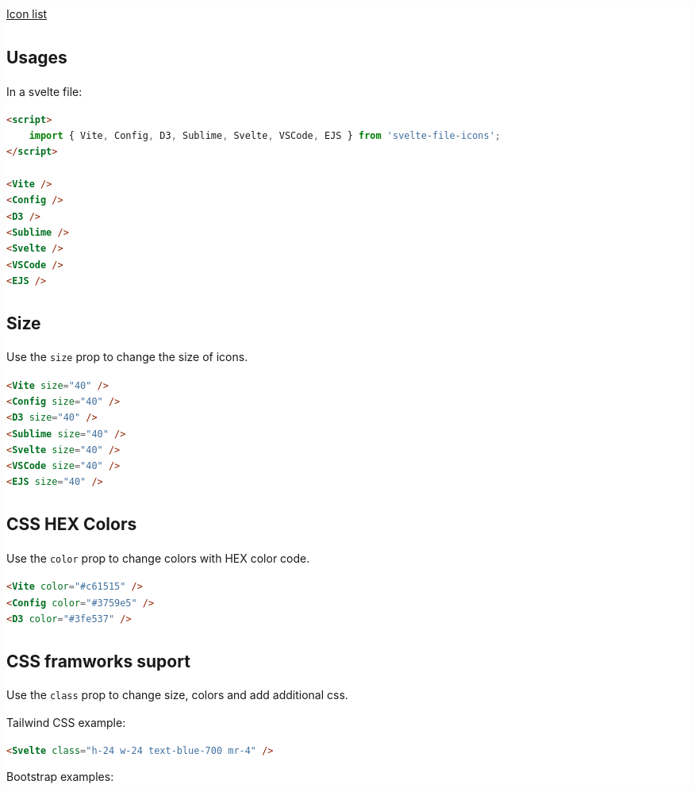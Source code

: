 [Icon list](https://github.com/shinokada/svelte-file-icons/blob/main/docs/icon-list.md)

## Usages

In a svelte file:

```html
<script>
	import { Vite, Config, D3, Sublime, Svelte, VSCode, EJS } from 'svelte-file-icons';
</script>

<Vite />
<Config />
<D3 />
<Sublime />
<Svelte />
<VSCode />
<EJS />
```

## Size

Use the `size` prop to change the size of icons.

```html
<Vite size="40" />
<Config size="40" />
<D3 size="40" />
<Sublime size="40" />
<Svelte size="40" />
<VSCode size="40" />
<EJS size="40" />
```

## CSS HEX Colors

Use the `color` prop to change colors with HEX color code.

```html
<Vite color="#c61515" />
<Config color="#3759e5" />
<D3 color="#3fe537" />
```

## CSS framworks suport

Use the `class` prop to change size, colors and add additional css.

Tailwind CSS example:

```html
<Svelte class="h-24 w-24 text-blue-700 mr-4" />
```

Bootstrap examples:
